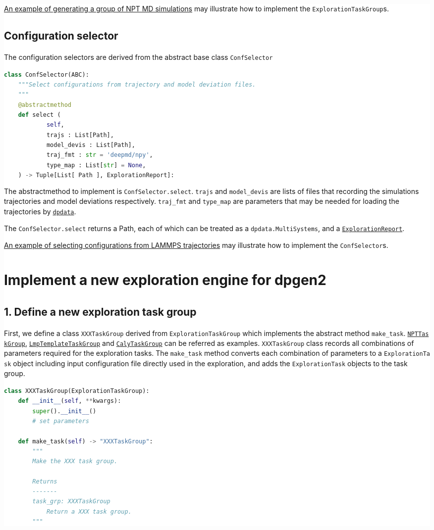 [An example of generating a group of NPT MD simulations](https://github.com/deepmodeling/dpgen2/blob/master/dpgen2/exploration/task/npt_task_group.py) may illustrate how to implement the `ExplorationTaskGroup`s.


## Configuration selector

The configuration selectors are derived from the abstract base class `ConfSelector`

```python
class ConfSelector(ABC):
    """Select configurations from trajectory and model deviation files.
    """
    @abstractmethod
    def select (
            self,
            trajs : List[Path],
            model_devis : List[Path],
            traj_fmt : str = 'deepmd/npy',
            type_map : List[str] = None,
    ) -> Tuple[List[ Path ], ExplorationReport]:
```

The abstractmethod to implement is `ConfSelector.select`. `trajs` and `model_devis` are lists of files that recording the simulations trajectories and model deviations respectively. `traj_fmt` and `type_map` are parameters that may be needed for loading the trajectories by [`dpdata`](https://github.com/deepmodeling/dpdata).

The `ConfSelector.select` returns a Path, each of which can be treated as a `dpdata.MultiSystems`, and a [`ExplorationReport`](https://github.com/deepmodeling/dpgen2/blob/master/dpgen2/exploration/report/report.py).

[An example of selecting configurations from LAMMPS trajectories](https://github.com/deepmodeling/dpgen2/blob/master/dpgen2/exploration/selector/conf_selector_frame.py) may illustrate how to implement the `ConfSelector`s.


# Implement a new exploration engine for dpgen2

## 1. Define a new exploration task group

First, we define a class `XXXTaskGroup` derived from `ExplorationTaskGroup` which implements the abstract method `make_task`. [`NPTTaskGroup`](https://github.com/deepmodeling/dpgen2/blob/master/dpgen2/exploration/task/npt_task_group.py), [`LmpTemplateTaskGroup`](https://github.com/deepmodeling/dpgen2/blob/master/dpgen2/exploration/task/lmp_template_task_group.py) and [`CalyTaskGroup`](https://github.com/deepmodeling/dpgen2/blob/master/dpgen2/exploration/task/caly_task_group.py) can be referred as examples. `XXXTaskGroup` class records all combinations of parameters required for the exploration tasks. The `make_task` method converts each combination of parameters to a `ExplorationTask` object including input configuration file directly used in the exploration, and adds the `ExplorationTask` objects to the task group.

```python
class XXXTaskGroup(ExplorationTaskGroup):
    def __init__(self, **kwargs):
        super().__init__()
        # set parameters

    def make_task(self) -> "XXXTaskGroup":
        """
        Make the XXX task group.

        Returns
        -------
        task_grp: XXXTaskGroup
            Return a XXX task group.
        """
```